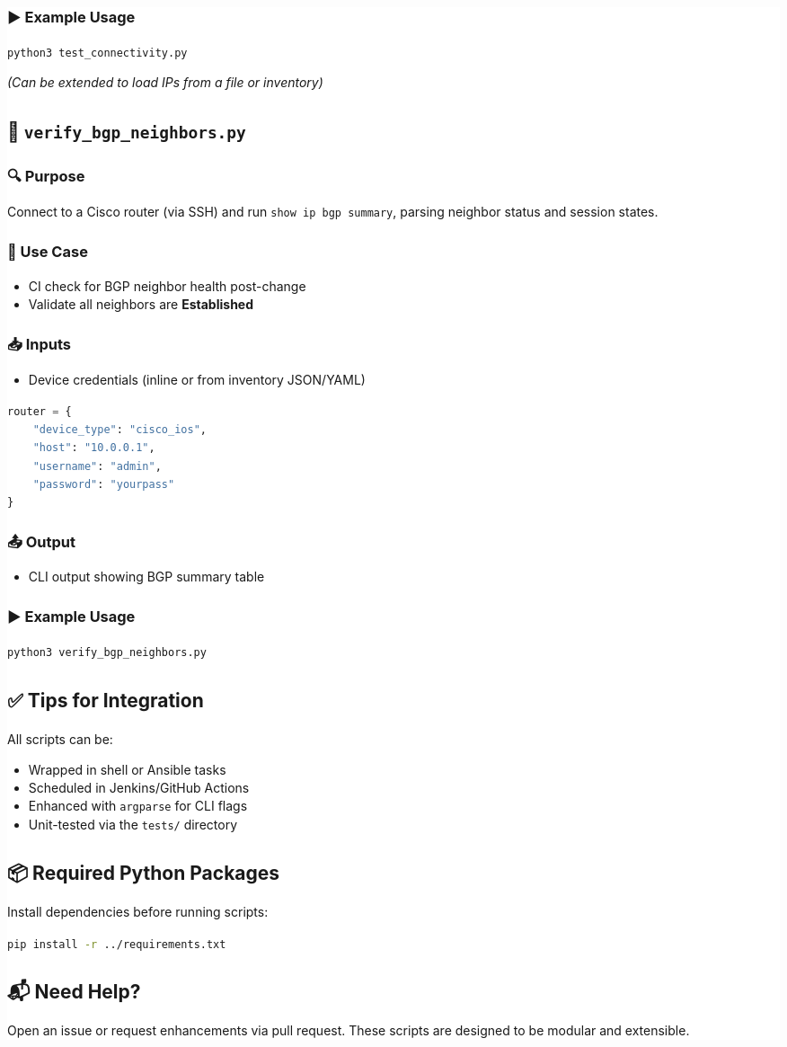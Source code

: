 ### ▶️ Example Usage

```bash
python3 test_connectivity.py
```

_(Can be extended to load IPs from a file or inventory)_


## 📄 `verify_bgp_neighbors.py`

### 🔍 Purpose
Connect to a Cisco router (via SSH) and run `show ip bgp summary`, parsing neighbor status and session states.

### 📌 Use Case
- CI check for BGP neighbor health post-change
- Validate all neighbors are **Established**

### 📥 Inputs
- Device credentials (inline or from inventory JSON/YAML)

```python
router = {
    "device_type": "cisco_ios",
    "host": "10.0.0.1",
    "username": "admin",
    "password": "yourpass"
}
```

### 📤 Output
- CLI output showing BGP summary table

### ▶️ Example Usage

```bash
python3 verify_bgp_neighbors.py
```


## ✅ Tips for Integration

All scripts can be:
- Wrapped in shell or Ansible tasks
- Scheduled in Jenkins/GitHub Actions
- Enhanced with `argparse` for CLI flags
- Unit-tested via the `tests/` directory


## 📦 Required Python Packages

Install dependencies before running scripts:

```bash
pip install -r ../requirements.txt
```


## 📬 Need Help?

Open an issue or request enhancements via pull request. These scripts are designed to be modular and extensible.

